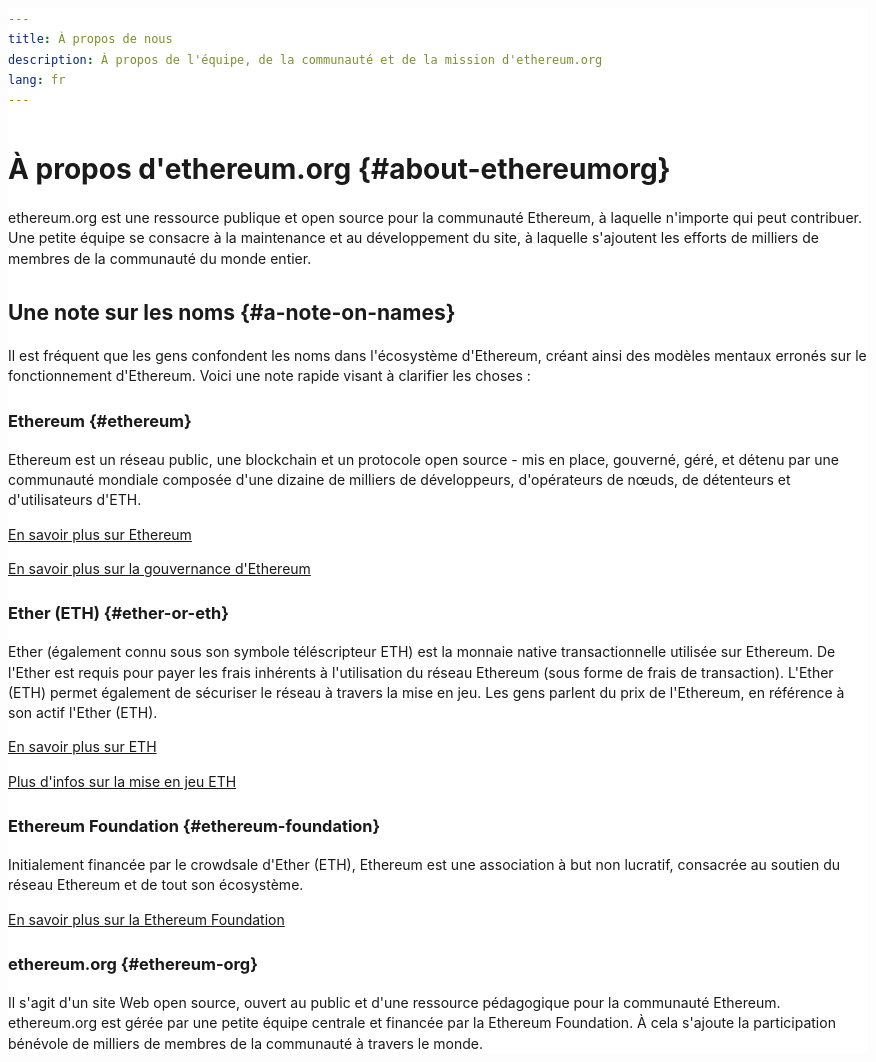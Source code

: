```yaml
---
title: À propos de nous
description: À propos de l'équipe, de la communauté et de la mission d'ethereum.org
lang: fr
---
```


# À propos d'ethereum.org \{#about-ethereumorg}

ethereum.org est une ressource publique et open source pour la communauté Ethereum, à laquelle n'importe qui peut contribuer. Une petite équipe se consacre à la maintenance et au développement du site, à laquelle s'ajoutent les efforts de milliers de membres de la communauté du monde entier.

## Une note sur les noms \{#a-note-on-names}

Il est fréquent que les gens confondent les noms dans l'écosystème d'Ethereum, créant ainsi des modèles mentaux erronés sur le fonctionnement d'Ethereum. Voici une note rapide visant à clarifier les choses :

### Ethereum \{#ethereum}

Ethereum est un réseau public, une blockchain et un protocole open source - mis en place, gouverné, géré, et détenu par une communauté mondiale composée d'une dizaine de milliers de développeurs, d'opérateurs de nœuds, de détenteurs et d'utilisateurs d'ETH.

[En savoir plus sur Ethereum](/what-is-ethereum/)

[En savoir plus sur la gouvernance d'Ethereum](/governance/)

### Ether (ETH) \{#ether-or-eth}

Ether (également connu sous son symbole téléscripteur ETH) est la monnaie native transactionnelle utilisée sur Ethereum. De l'Ether est requis pour payer les frais inhérents à l'utilisation du réseau Ethereum (sous forme de frais de transaction). L'Ether (ETH) permet également de sécuriser le réseau à travers la mise en jeu. Les gens parlent du prix de l'Ethereum, en référence à son actif l'Ether (ETH).

[En savoir plus sur ETH](/eth/)

[Plus d'infos sur la mise en jeu ETH](/staking/)

### Ethereum Foundation \{#ethereum-foundation}

Initialement financée par le crowdsale d'Ether (ETH), Ethereum est une association à but non lucratif, consacrée au soutien du réseau Ethereum et de tout son écosystème.

[En savoir plus sur la Ethereum Foundation](/foundation/)

### ethereum.org \{#ethereum-org}

Il s'agit d'un site Web open source, ouvert au public et d'une ressource pédagogique pour la communauté Ethereum. ethereum.org est gérée par une petite équipe centrale et financée par la Ethereum Foundation. À cela s'ajoute la participation bénévole de milliers de membres de la communauté à travers le monde.
